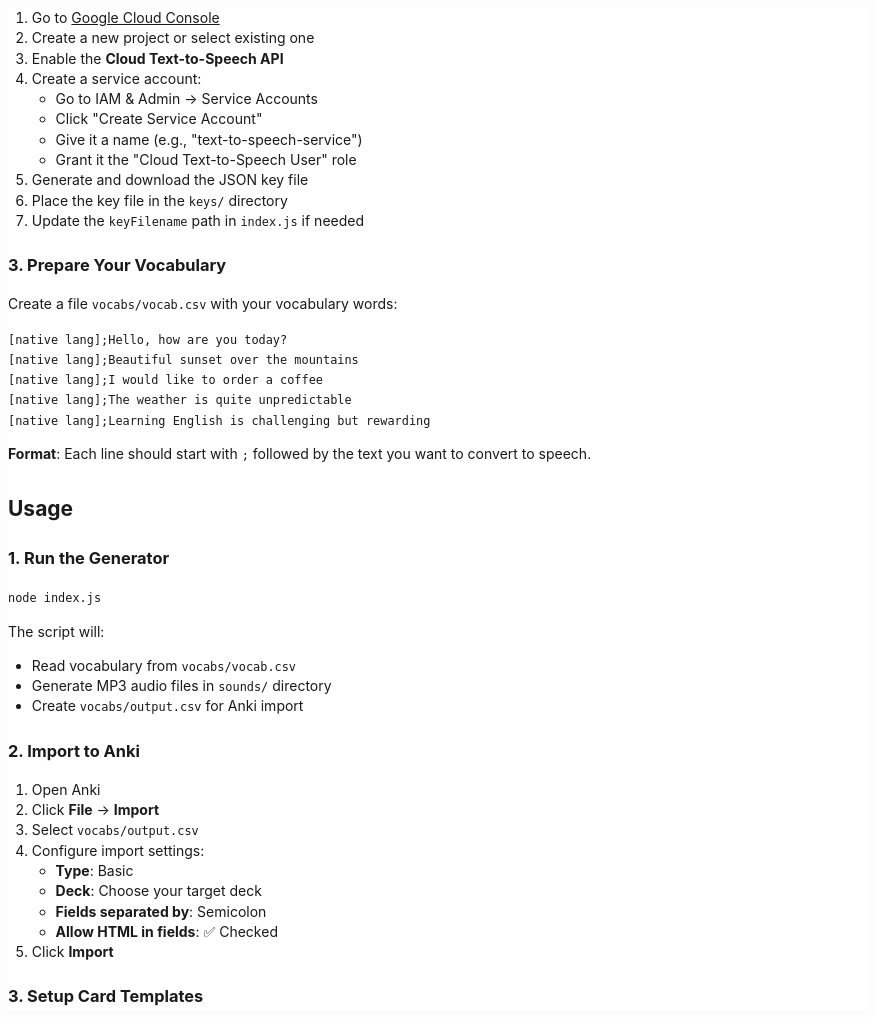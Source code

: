 1. Go to [Google Cloud Console](https://console.cloud.google.com/)
2. Create a new project or select existing one
3. Enable the **Cloud Text-to-Speech API**
4. Create a service account:
   - Go to IAM & Admin → Service Accounts
   - Click "Create Service Account"
   - Give it a name (e.g., "text-to-speech-service")
   - Grant it the "Cloud Text-to-Speech User" role
5. Generate and download the JSON key file
6. Place the key file in the `keys/` directory
7. Update the `keyFilename` path in `index.js` if needed

### 3. Prepare Your Vocabulary

Create a file `vocabs/vocab.csv` with your vocabulary words:

```csv
[native lang];Hello, how are you today?
[native lang];Beautiful sunset over the mountains
[native lang];I would like to order a coffee
[native lang];The weather is quite unpredictable
[native lang];Learning English is challenging but rewarding
```

**Format**: Each line should start with `;` followed by the text you want to convert to speech.

## Usage

### 1. Run the Generator

```bash
node index.js
```

The script will:
- Read vocabulary from `vocabs/vocab.csv`
- Generate MP3 audio files in `sounds/` directory
- Create `vocabs/output.csv` for Anki import

### 2. Import to Anki

1. Open Anki
2. Click **File** → **Import**
3. Select `vocabs/output.csv`
4. Configure import settings:
   - **Type**: Basic
   - **Deck**: Choose your target deck
   - **Fields separated by**: Semicolon
   - **Allow HTML in fields**: ✅ Checked
5. Click **Import**

### 3. Setup Card Templates
